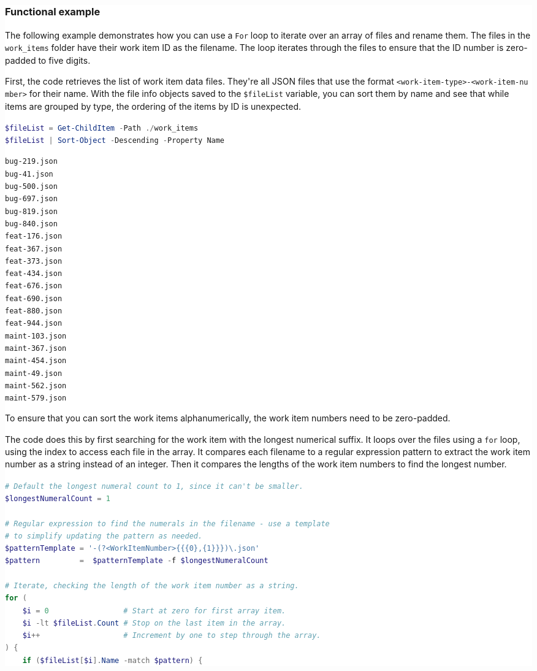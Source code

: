 ### Functional example

The following example demonstrates how you can use a `For` loop to iterate over
an array of files and rename them. The files in the `work_items` folder have
their work item ID as the filename. The loop iterates through the files
to ensure that the ID number is zero-padded to five digits.

First, the code retrieves the list of work item data files. They're all JSON
files that use the format `<work-item-type>-<work-item-number>` for their name.
With the file info objects saved to the `$fileList` variable, you can sort them
by name and see that while items are grouped by type, the ordering of the items
by ID is unexpected.

```powershell
$fileList = Get-ChildItem -Path ./work_items
$fileList | Sort-Object -Descending -Property Name
```

```Output
bug-219.json
bug-41.json
bug-500.json
bug-697.json
bug-819.json
bug-840.json
feat-176.json
feat-367.json
feat-373.json
feat-434.json
feat-676.json
feat-690.json
feat-880.json
feat-944.json
maint-103.json
maint-367.json
maint-454.json
maint-49.json
maint-562.json
maint-579.json
```

To ensure that you can sort the work items alphanumerically, the work item
numbers need to be zero-padded.

The code does this by first searching for the work item with the longest
numerical suffix. It loops over the files using a `for` loop, using the index
to access each file in the array. It compares each filename to a regular
expression pattern to extract the work item number as a string instead of an
integer. Then it compares the lengths of the work item numbers to find the
longest number.

```powershell
# Default the longest numeral count to 1, since it can't be smaller.
$longestNumeralCount = 1

# Regular expression to find the numerals in the filename - use a template
# to simplify updating the pattern as needed.
$patternTemplate = '-(?<WorkItemNumber>{{{0},{1}}})\.json'
$pattern         =  $patternTemplate -f $longestNumeralCount

# Iterate, checking the length of the work item number as a string.
for (
    $i = 0                 # Start at zero for first array item.
    $i -lt $fileList.Count # Stop on the last item in the array.
    $i++                   # Increment by one to step through the array.
) {
    if ($fileList[$i].Name -match $pattern) {
```